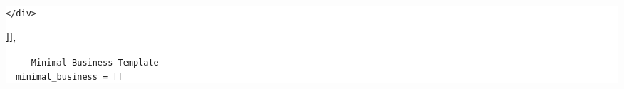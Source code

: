     </div>

</body>
</html>]],

      -- Minimal Business Template
      minimal_business = [[

<!DOCTYPE html>

<html lang="en">
<head>
    <meta charset="UTF-8">
    <meta name="viewport" content="width=device-width, initial-scale=1.0">
    <title>]] .. "{}" .. [[</title>
    <style>
        * {
            margin: 0;
            padding: 0;
            box-sizing: border-box;
        }

        body {
            font-family: 'Georgia', serif;
            line-height: 1.6;
            color: #2c3e50;
            background: #f8f9fa;
        }

        .container {
            max-width: 1100px;
            margin: 0 auto;
            padding: 0 20px;
        }


        header {
            background: white;
            box-shadow: 0 2px 10px rgba(0,0,0,0.1);
            position: fixed;
            width: 100%;
            top: 0;
            z-index: 1000;
        }

        nav {
            display: flex;
            justify-content: space-between;
            align-items: center;
            padding: 1rem 0;
        }

        .logo {
            font-size: 1.5rem;
            font-weight: bold;
            color: #2c3e50;
        }
